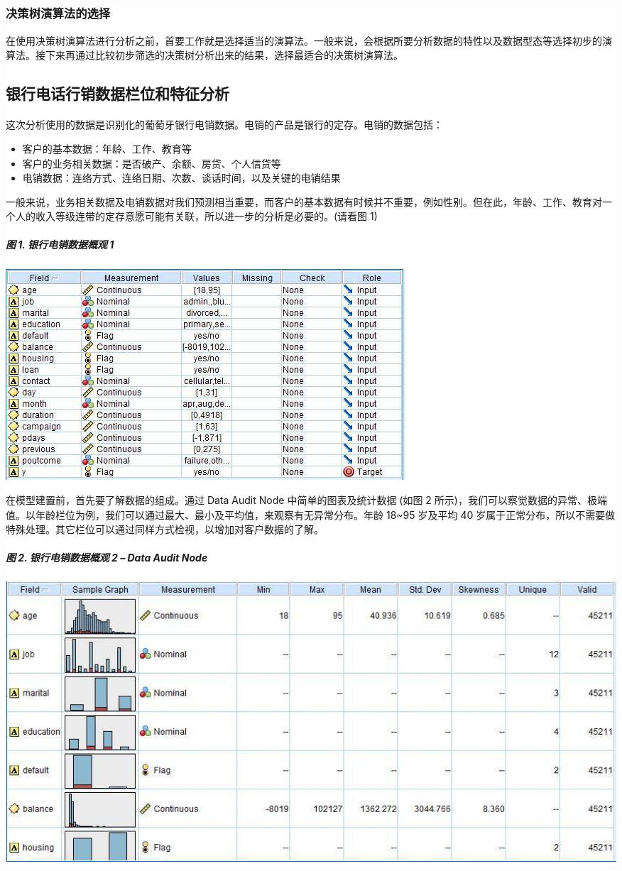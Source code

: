 ### 决策树演算法的选择

在使用决策树演算法进行分析之前，首要工作就是选择适当的演算法。一般来说，会根据所要分析数据的特性以及数据型态等选择初步的演算法。接下来再通过比较初步筛选的决策树分析出来的结果，选择最适合的决策树演算法。

## 银行电话行销数据栏位和特征分析

这次分析使用的数据是识别化的葡萄牙银行电销数据。电销的产品是银行的定存。电销的数据包括：

- 客户的基本数据：年龄、工作、教育等
- 客户的业务相关数据：是否破产、余额、房贷、个人信贷等
- 电销数据：连络方式、连络日期、次数、谈话时间，以及关键的电销结果

一般来说，业务相关数据及电销数据对我们预测相当重要，而客户的基本数据有时候并不重要，例如性别。但在此，年龄、工作、教育对一个人的收入等级连带的定存意愿可能有关联，所以进一步的分析是必要的。(请看图 1)

##### 图 1\. 银行电销数据概观 1

![图 1. 银行电销数据概观 1](../ibm_articles_img/ba-1412spssmodelerbank_images_img001.jpg)

在模型建置前，首先要了解数据的组成。通过 Data Audit Node 中简单的图表及统计数据 (如图 2 所示)，我们可以察觉数据的异常、极端值。以年龄栏位为例，我们可以通过最大、最小及平均值，来观察有无异常分布。年龄 18~95 岁及平均 40 岁属于正常分布，所以不需要做特殊处理。其它栏位可以通过同样方式检视，以增加对客户数据的了解。

##### 图 2\. 银行电销数据概观 2 – Data Audit Node

![图 2. 银行电销数据概观 2 – Data Audit Node](../ibm_articles_img/ba-1412spssmodelerbank_images_img002.jpg)
